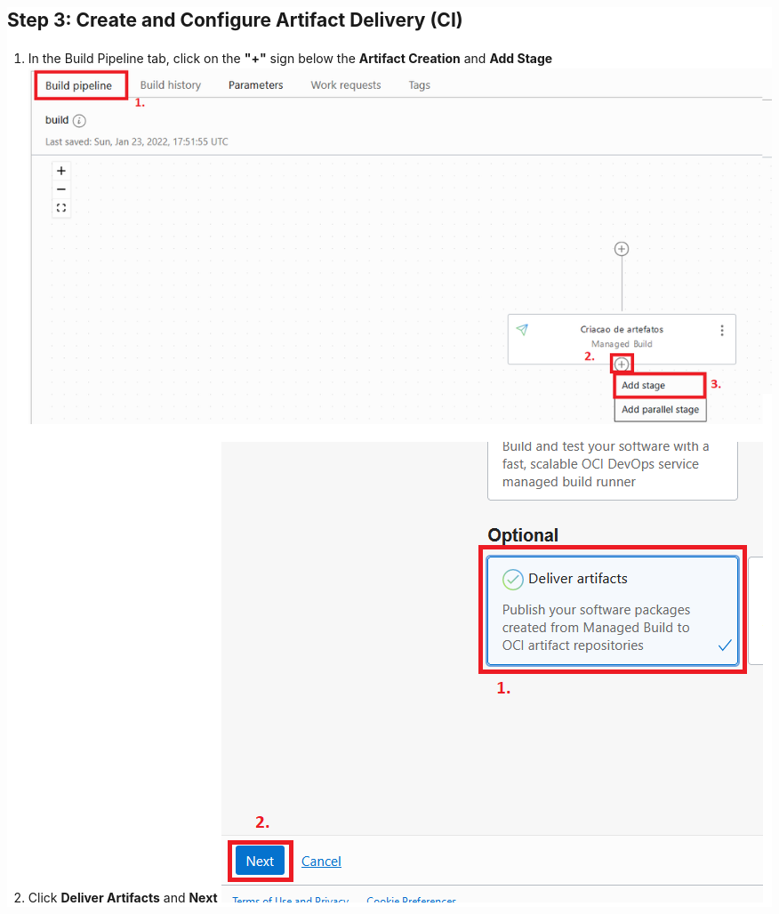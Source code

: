 ## <a name="Passo3"></a> Step 3: Create and Configure Artifact Delivery (CI)
  
1. In the Build Pipeline tab, click on the **"+"** sign below the **Artifact Creation** and **Add Stage**
![](./IMG/027-LAB4.png)
  
  
2. Click **Deliver Artifacts** and **Next**
![](./IMG/028-LAB4.png)
  